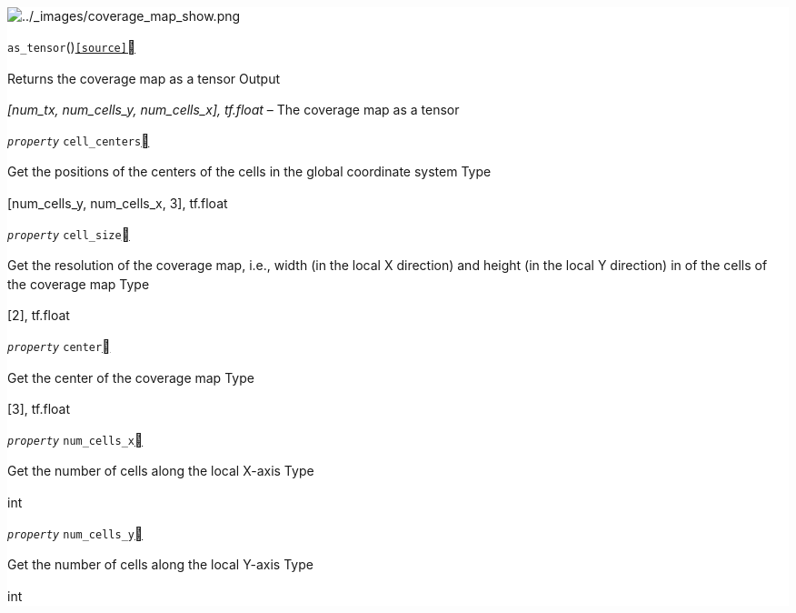 ```python
```

<img alt="../_images/coverage_map_show.png" src="https://nvlabs.github.io/sionna/_images/coverage_map_show.png" />

`as_tensor`()<a class="reference internal" href="https://nvlabs.github.io/sionna/../_modules/sionna/rt/coverage_map.html#CoverageMap.as_tensor">`[source]`</a><a class="headerlink" href="https://nvlabs.github.io/sionna/#sionna.rt.CoverageMap.as_tensor" title="Permalink to this definition"></a>

Returns the coverage map as a tensor
Output

<em>[num_tx, num_cells_y, num_cells_x], tf.float</em> – The coverage map as a tensor




<em class="property">`property` </em>`cell_centers`<a class="headerlink" href="https://nvlabs.github.io/sionna/#sionna.rt.CoverageMap.cell_centers" title="Permalink to this definition"></a>

Get the positions of the
centers of the cells in the global coordinate system
Type

[num_cells_y, num_cells_x, 3], tf.float




<em class="property">`property` </em>`cell_size`<a class="headerlink" href="https://nvlabs.github.io/sionna/#sionna.rt.CoverageMap.cell_size" title="Permalink to this definition"></a>

Get the resolution of the coverage map, i.e., width
(in the local X direction) and height (in the local Y direction) in
of the cells of the coverage map
Type

[2], tf.float




<em class="property">`property` </em>`center`<a class="headerlink" href="https://nvlabs.github.io/sionna/#sionna.rt.CoverageMap.center" title="Permalink to this definition"></a>

Get the center of the coverage map
Type

[3], tf.float




<em class="property">`property` </em>`num_cells_x`<a class="headerlink" href="https://nvlabs.github.io/sionna/#sionna.rt.CoverageMap.num_cells_x" title="Permalink to this definition"></a>

Get the number of cells along the local X-axis
Type

int




<em class="property">`property` </em>`num_cells_y`<a class="headerlink" href="https://nvlabs.github.io/sionna/#sionna.rt.CoverageMap.num_cells_y" title="Permalink to this definition"></a>

Get the number of cells along the local Y-axis
Type

int




